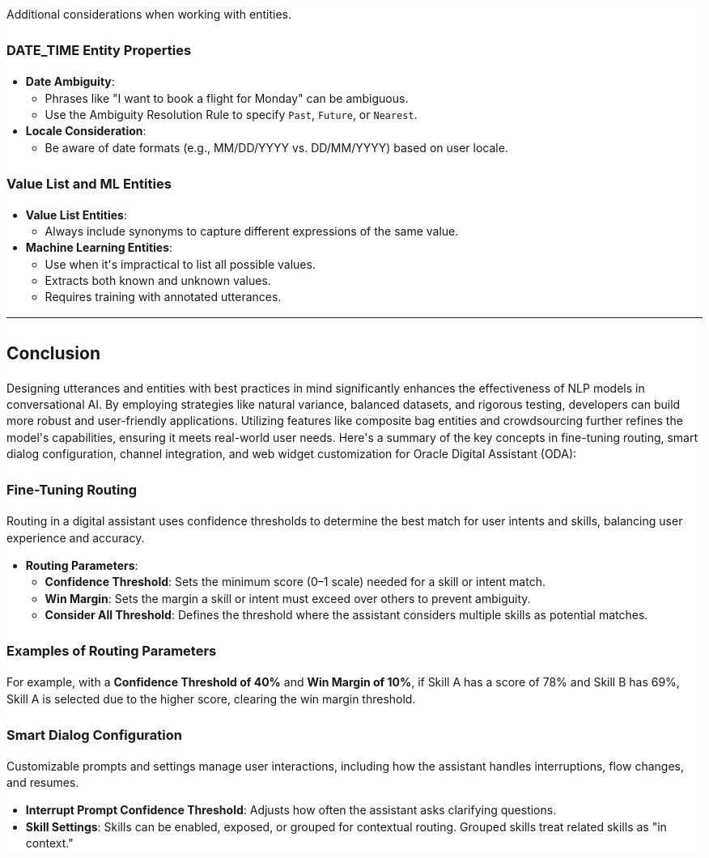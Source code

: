 Additional considerations when working with entities.

### DATE_TIME Entity Properties

- **Date Ambiguity**:
  - Phrases like "I want to book a flight for Monday" can be ambiguous.
  - Use the Ambiguity Resolution Rule to specify `Past`, `Future`, or `Nearest`.
- **Locale Consideration**:
  - Be aware of date formats (e.g., MM/DD/YYYY vs. DD/MM/YYYY) based on user locale.

### Value List and ML Entities

- **Value List Entities**:
  - Always include synonyms to capture different expressions of the same value.
- **Machine Learning Entities**:
  - Use when it's impractical to list all possible values.
  - Extracts both known and unknown values.
  - Requires training with annotated utterances.

---

## Conclusion

Designing utterances and entities with best practices in mind significantly enhances the effectiveness of NLP models in conversational AI. By employing strategies like natural variance, balanced datasets, and rigorous testing, developers can build more robust and user-friendly applications. Utilizing features like composite bag entities and crowdsourcing further refines the model's capabilities, ensuring it meets real-world user needs.
Here's a summary of the key concepts in fine-tuning routing, smart dialog configuration, channel integration, and web widget customization for Oracle Digital Assistant (ODA):

### Fine-Tuning Routing
Routing in a digital assistant uses confidence thresholds to determine the best match for user intents and skills, balancing user experience and accuracy.

- **Routing Parameters**:
  - **Confidence Threshold**: Sets the minimum score (0–1 scale) needed for a skill or intent match.
  - **Win Margin**: Sets the margin a skill or intent must exceed over others to prevent ambiguity.
  - **Consider All Threshold**: Defines the threshold where the assistant considers multiple skills as potential matches.

### Examples of Routing Parameters
For example, with a **Confidence Threshold of 40%** and **Win Margin of 10%**, if Skill A has a score of 78% and Skill B has 69%, Skill A is selected due to the higher score, clearing the win margin threshold.

### Smart Dialog Configuration
Customizable prompts and settings manage user interactions, including how the assistant handles interruptions, flow changes, and resumes.
- **Interrupt Prompt Confidence Threshold**: Adjusts how often the assistant asks clarifying questions.
- **Skill Settings**: Skills can be enabled, exposed, or grouped for contextual routing. Grouped skills treat related skills as "in context."
